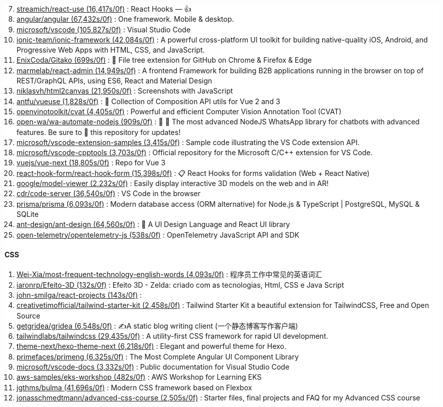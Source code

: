 7. [streamich/react-use (16,417s/0f)](https://github.com/streamich/react-use) : React Hooks — 👍
8. [angular/angular (67,432s/0f)](https://github.com/angular/angular) : One framework. Mobile & desktop.
9. [microsoft/vscode (105,827s/0f)](https://github.com/microsoft/vscode) : Visual Studio Code
10. [ionic-team/ionic-framework (42,084s/0f)](https://github.com/ionic-team/ionic-framework) : A powerful cross-platform UI toolkit for building native-quality iOS, Android, and Progressive Web Apps with HTML, CSS, and JavaScript.
11. [EnixCoda/Gitako (699s/0f)](https://github.com/EnixCoda/Gitako) : 🐙 File tree extension for GitHub on Chrome & Firefox & Edge
12. [marmelab/react-admin (14,949s/0f)](https://github.com/marmelab/react-admin) : A frontend Framework for building B2B applications running in the browser on top of REST/GraphQL APIs, using ES6, React and Material Design
13. [niklasvh/html2canvas (21,950s/0f)](https://github.com/niklasvh/html2canvas) : Screenshots with JavaScript
14. [antfu/vueuse (1,828s/0f)](https://github.com/antfu/vueuse) : 🧰 Collection of Composition API utils for Vue 2 and 3
15. [openvinotoolkit/cvat (4,405s/0f)](https://github.com/openvinotoolkit/cvat) : Powerful and efficient Computer Vision Annotation Tool (CVAT)
16. [open-wa/wa-automate-nodejs (909s/0f)](https://github.com/open-wa/wa-automate-nodejs) : 💬 🤖 The most advanced NodeJS WhatsApp library for chatbots with advanced features. Be sure to 🌟 this repository for updates!
17. [microsoft/vscode-extension-samples (3,415s/0f)](https://github.com/microsoft/vscode-extension-samples) : Sample code illustrating the VS Code extension API.
18. [microsoft/vscode-cpptools (3,703s/0f)](https://github.com/microsoft/vscode-cpptools) : Official repository for the Microsoft C/C++ extension for VS Code.
19. [vuejs/vue-next (18,805s/0f)](https://github.com/vuejs/vue-next) : Repo for Vue 3
20. [react-hook-form/react-hook-form (15,398s/0f)](https://github.com/react-hook-form/react-hook-form) : 📋 React Hooks for forms validation (Web + React Native)
21. [google/model-viewer (2,232s/0f)](https://github.com/google/model-viewer) : Easily display interactive 3D models on the web and in AR!
22. [cdr/code-server (36,540s/0f)](https://github.com/cdr/code-server) : VS Code in the browser
23. [prisma/prisma (6,093s/0f)](https://github.com/prisma/prisma) : Modern database access (ORM alternative) for Node.js & TypeScript | PostgreSQL, MySQL & SQLite
24. [ant-design/ant-design (64,560s/0f)](https://github.com/ant-design/ant-design) : 🌈 A UI Design Language and React UI library
25. [open-telemetry/opentelemetry-js (538s/0f)](https://github.com/open-telemetry/opentelemetry-js) : OpenTelemetry JavaScript API and SDK

#### CSS
1. [Wei-Xia/most-frequent-technology-english-words (4,093s/0f)](https://github.com/Wei-Xia/most-frequent-technology-english-words) : 程序员工作中常见的英语词汇
2. [iaronrp/Efeito-3D (132s/0f)](https://github.com/iaronrp/Efeito-3D) : Efeito 3D - Zelda: criado com as tecnologias, Html, CSS e Java Script
3. [john-smilga/react-projects (143s/0f)](https://github.com/john-smilga/react-projects) : 
4. [creativetimofficial/tailwind-starter-kit (2,458s/0f)](https://github.com/creativetimofficial/tailwind-starter-kit) : Tailwind Starter Kit a beautiful extension for TailwindCSS, Free and Open Source
5. [getgridea/gridea (6,548s/0f)](https://github.com/getgridea/gridea) : ✍️A static blog writing client (一个静态博客写作客户端)
6. [tailwindlabs/tailwindcss (29,435s/0f)](https://github.com/tailwindlabs/tailwindcss) : A utility-first CSS framework for rapid UI development.
7. [theme-next/hexo-theme-next (6,218s/0f)](https://github.com/theme-next/hexo-theme-next) : Elegant and powerful theme for Hexo.
8. [primefaces/primeng (6,325s/0f)](https://github.com/primefaces/primeng) : The Most Complete Angular UI Component Library
9. [microsoft/vscode-docs (3,332s/0f)](https://github.com/microsoft/vscode-docs) : Public documentation for Visual Studio Code
10. [aws-samples/eks-workshop (482s/0f)](https://github.com/aws-samples/eks-workshop) : AWS Workshop for Learning EKS
11. [jgthms/bulma (41,696s/0f)](https://github.com/jgthms/bulma) : Modern CSS framework based on Flexbox
12. [jonasschmedtmann/advanced-css-course (2,505s/0f)](https://github.com/jonasschmedtmann/advanced-css-course) : Starter files, final projects and FAQ for my Advanced CSS course